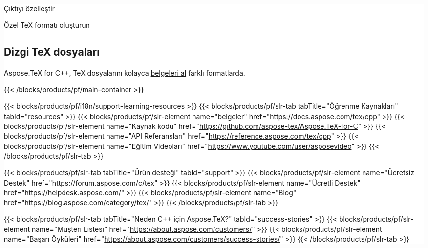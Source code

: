    </div>
   <div class="col-lg-4">
    <em class="fa fa-cogs ico-blue fa-2x col-lg-2">
    </em>
    <p class="col-lg-10">
     Çıktıyı özelleştir
    </p>
   </div>
   <div class="col-lg-4">
    <em class="fa fa-cogs ico-blue fa-2x col-lg-2">
    </em>
    <p class="col-lg-10">
     Özel TeX formatı oluşturun
    </p>
   </div>
   <div class="col-lg-12">
    <h2 class="h2title">
     Dizgi TeX dosyaları
    </h2>
    <p>
     Aspose.TeX for C++, TeX dosyalarını kolayca <a href="/tex/cpp/conversion/">belgeleri al</a> farklı formatlarda.
    </p>
   </div>
  </div>
 </div>
</div>


{{< /blocks/products/pf/main-container >}}


{{< blocks/products/pf/i18n/support-learning-resources >}}
{{< blocks/products/pf/slr-tab tabTitle="Öğrenme Kaynakları" tabId="resources" >}}
{{< blocks/products/pf/slr-element name="belgeler" href="https://docs.aspose.com/tex/cpp" >}}
{{< blocks/products/pf/slr-element name="Kaynak kodu" href="https://github.com/aspose-tex/Aspose.TeX-for-C" >}}
{{< blocks/products/pf/slr-element name="API Referansları" href="https://reference.aspose.com/tex/cpp" >}}
{{< blocks/products/pf/slr-element name="Eğitim Videoları" href="https://www.youtube.com/user/asposevideo" >}}
{{< /blocks/products/pf/slr-tab >}}

{{< blocks/products/pf/slr-tab tabTitle="Ürün desteği" tabId="support" >}}
{{< blocks/products/pf/slr-element name="Ücretsiz Destek" href="https://forum.aspose.com/c/tex" >}}
{{< blocks/products/pf/slr-element name="Ücretli Destek" href="https://helpdesk.aspose.com/" >}}
{{< blocks/products/pf/slr-element name="Blog" href="https://blog.aspose.com/category/tex/" >}}
{{< /blocks/products/pf/slr-tab >}}

{{< blocks/products/pf/slr-tab tabTitle="Neden C++ için Aspose.TeX?" tabId="success-stories" >}}
{{< blocks/products/pf/slr-element name="Müşteri Listesi" href="https://about.aspose.com/customers/" >}}
{{< blocks/products/pf/slr-element name="Başarı Öyküleri" href="https://about.aspose.com/customers/success-stories/" >}}
{{< /blocks/products/pf/slr-tab >}}
